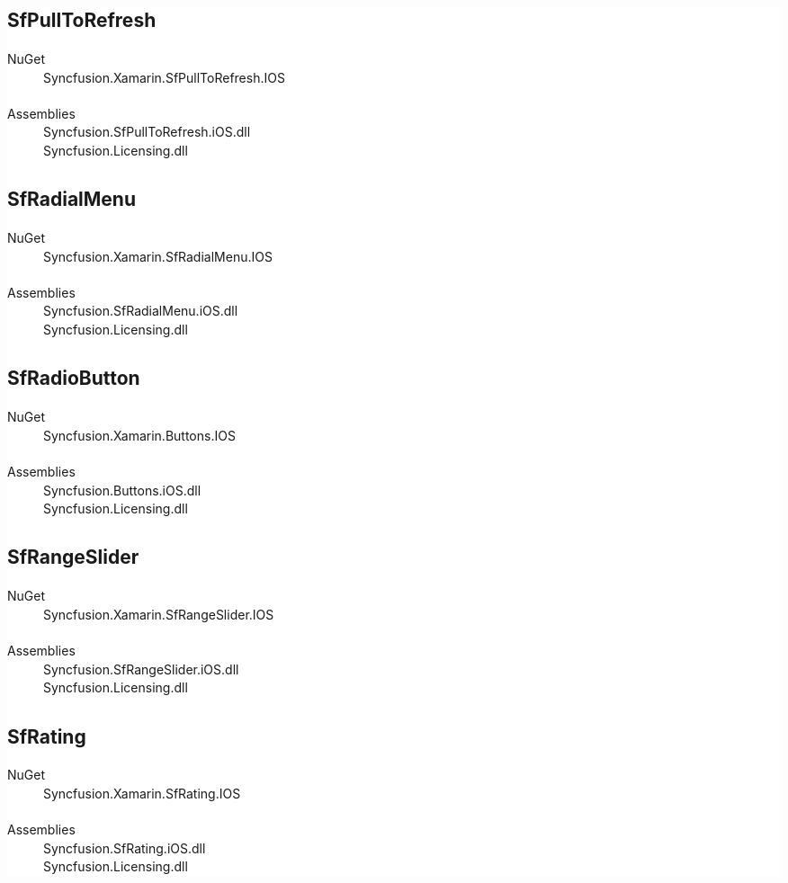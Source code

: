 ## SfPullToRefresh

<dl>
<dt>NuGet</dt>
<dd>Syncfusion.Xamarin.SfPullToRefresh.IOS</dd>
&nbsp;
<dt>Assemblies</dt>
<dd>Syncfusion.SfPullToRefresh.iOS.dll</dd>
<dd>Syncfusion.Licensing.dll</dd> 
</dl>

## SfRadialMenu

<dl>
<dt>NuGet</dt>
<dd>Syncfusion.Xamarin.SfRadialMenu.IOS</dd>
&nbsp;
<dt>Assemblies</dt>
<dd>Syncfusion.SfRadialMenu.iOS.dll</dd>
<dd>Syncfusion.Licensing.dll</dd> 
</dl>

## SfRadioButton

<dl>
<dt>NuGet</dt>
<dd>Syncfusion.Xamarin.Buttons.IOS</dd>
&nbsp;
<dt>Assemblies</dt>
<dd>Syncfusion.Buttons.iOS.dll</dd>
<dd>Syncfusion.Licensing.dll</dd> 
</dl>

## SfRangeSlider

<dl>
<dt>NuGet</dt>
<dd>Syncfusion.Xamarin.SfRangeSlider.IOS</dd>
&nbsp;
<dt>Assemblies</dt>
<dd>Syncfusion.SfRangeSlider.iOS.dll</dd>
<dd>Syncfusion.Licensing.dll</dd> 
</dl>

## SfRating

<dl>
<dt>NuGet</dt>
<dd>Syncfusion.Xamarin.SfRating.IOS</dd>
&nbsp;
<dt>Assemblies</dt>
<dd>Syncfusion.SfRating.iOS.dll</dd>
<dd>Syncfusion.Licensing.dll</dd> 
</dl>
